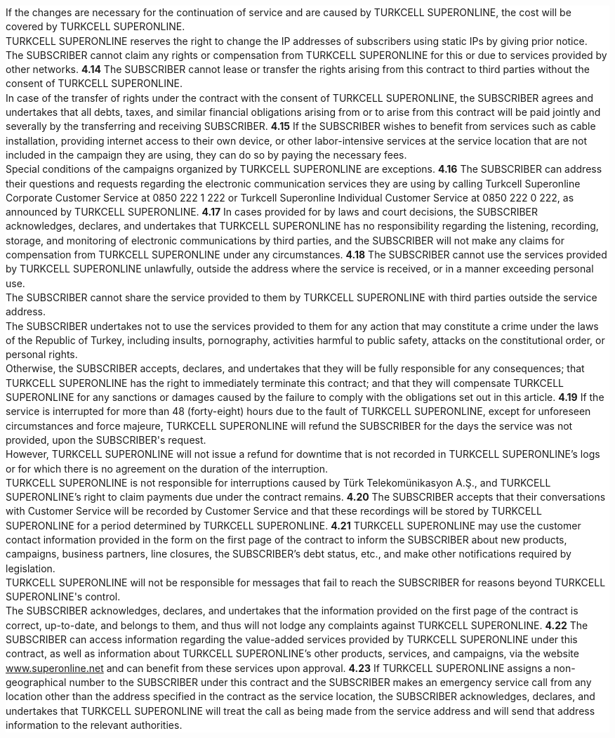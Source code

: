 If the changes are necessary for the continuation of service and are caused by TURKCELL SUPERONLINE, the cost will be covered by TURKCELL SUPERONLINE.  
TURKCELL SUPERONLINE reserves the right to change the IP addresses of subscribers using static IPs by giving prior notice.  
The SUBSCRIBER cannot claim any rights or compensation from TURKCELL SUPERONLINE for this or due to services provided by other networks.
**4.14** The SUBSCRIBER cannot lease or transfer the rights arising from this contract to third parties without the consent of TURKCELL SUPERONLINE.  
In case of the transfer of rights under the contract with the consent of TURKCELL SUPERONLINE, the SUBSCRIBER agrees and undertakes that all debts, taxes, and similar financial obligations arising from or to arise from this contract will be paid jointly and severally by the transferring and receiving SUBSCRIBER.
**4.15** If the SUBSCRIBER wishes to benefit from services such as cable installation, providing internet access to their own device, or other labor-intensive services at the service location that are not included in the campaign they are using, they can do so by paying the necessary fees.  
Special conditions of the campaigns organized by TURKCELL SUPERONLINE are exceptions.
**4.16** The SUBSCRIBER can address their questions and requests regarding the electronic communication services they are using by calling Turkcell Superonline Corporate Customer Service at 0850 222 1 222 or Turkcell Superonline Individual Customer Service at 0850 222 0 222, as announced by TURKCELL SUPERONLINE.
**4.17** In cases provided for by laws and court decisions, the SUBSCRIBER acknowledges, declares, and undertakes that TURKCELL SUPERONLINE has no responsibility regarding the listening, recording, storage, and monitoring of electronic communications by third parties, and the SUBSCRIBER will not make any claims for compensation from TURKCELL SUPERONLINE under any circumstances.
**4.18** The SUBSCRIBER cannot use the services provided by TURKCELL SUPERONLINE unlawfully, outside the address where the service is received, or in a manner exceeding personal use.  
The SUBSCRIBER cannot share the service provided to them by TURKCELL SUPERONLINE with third parties outside the service address.  
The SUBSCRIBER undertakes not to use the services provided to them for any action that may constitute a crime under the laws of the Republic of Turkey, including insults, pornography, activities harmful to public safety, attacks on the constitutional order, or personal rights.  
Otherwise, the SUBSCRIBER accepts, declares, and undertakes that they will be fully responsible for any consequences; that TURKCELL SUPERONLINE has the right to immediately terminate this contract; and that they will compensate TURKCELL SUPERONLINE for any sanctions or damages caused by the failure to comply with the obligations set out in this article.
**4.19** If the service is interrupted for more than 48 (forty-eight) hours due to the fault of TURKCELL SUPERONLINE, except for unforeseen circumstances and force majeure, TURKCELL SUPERONLINE will refund the SUBSCRIBER for the days the service was not provided, upon the SUBSCRIBER's request.  
However, TURKCELL SUPERONLINE will not issue a refund for downtime that is not recorded in TURKCELL SUPERONLINE’s logs or for which there is no agreement on the duration of the interruption.  
TURKCELL SUPERONLINE is not responsible for interruptions caused by Türk Telekomünikasyon A.Ş., and TURKCELL SUPERONLINE’s right to claim payments due under the contract remains.
**4.20** The SUBSCRIBER accepts that their conversations with Customer Service will be recorded by Customer Service and that these recordings will be stored by TURKCELL SUPERONLINE for a period determined by TURKCELL SUPERONLINE.
**4.21** TURKCELL SUPERONLINE may use the customer contact information provided in the form on the first page of the contract to inform the SUBSCRIBER about new products, campaigns, business partners, line closures, the SUBSCRIBER’s debt status, etc., and make other notifications required by legislation.  
TURKCELL SUPERONLINE will not be responsible for messages that fail to reach the SUBSCRIBER for reasons beyond TURKCELL SUPERONLINE's control.  
The SUBSCRIBER acknowledges, declares, and undertakes that the information provided on the first page of the contract is correct, up-to-date, and belongs to them, and thus will not lodge any complaints against TURKCELL SUPERONLINE.
**4.22** The SUBSCRIBER can access information regarding the value-added services provided by TURKCELL SUPERONLINE under this contract, as well as information about TURKCELL SUPERONLINE’s other products, services, and campaigns, via the website www.superonline.net and can benefit from these services upon approval.
**4.23** If TURKCELL SUPERONLINE assigns a non-geographical number to the SUBSCRIBER under this contract and the SUBSCRIBER makes an emergency service call from any location other than the address specified in the contract as the service location, the SUBSCRIBER acknowledges, declares, and undertakes that TURKCELL SUPERONLINE will treat the call as being made from the service address and will send that address information to the relevant authorities.
